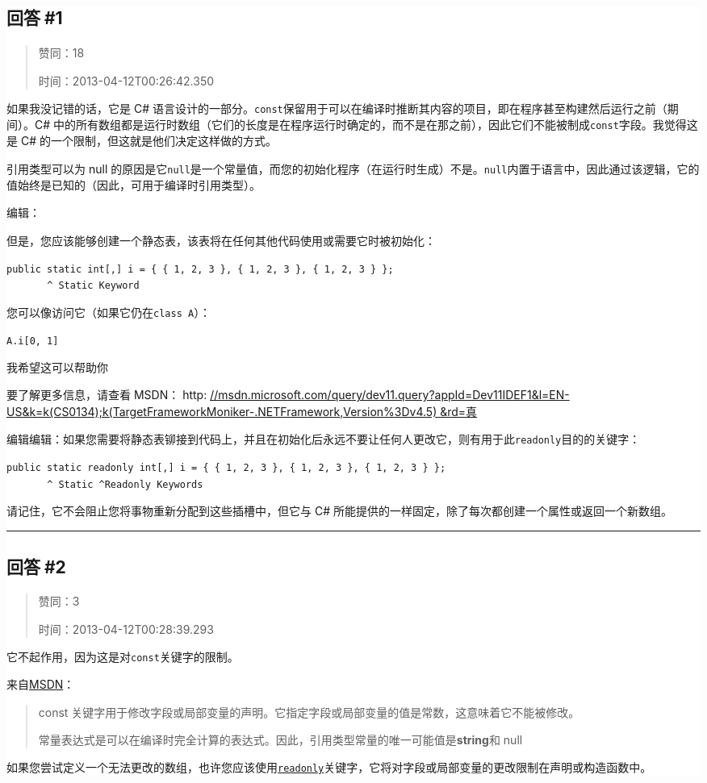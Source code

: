 ## 回答 #1

> 赞同：18
> 
> 时间：2013-04-12T00:26:42.350

如果我没记错的话，它是 C# 语言设计的一部分。`const`保留用于可以在编译时推断其内容的项目，即在程序甚至构建然后运行之前（期间）。C# 中的所有数组都是运行时数组（它们的长度是在程序运行时确定的，而不是在那之前），因此它们不能被制成`const`字段。我觉得这是 C# 的一个限制，但这就是他们决定这样做的方式。

引用类型可以为 null 的原因是它`null`是一个常量值，而您的初始化程序（在运行时生成）不是。`null`内置于语言中，因此通过该逻辑，它的值始终是已知的（因此，可用于编译时引用类型）。

编辑：

但是，您应该能够创建一个静态表，该表将在任何其他代码使用或需要它时被初始化：

```
public static int[,] i = { { 1, 2, 3 }, { 1, 2, 3 }, { 1, 2, 3 } };
       ^ Static Keyword 
```

您可以像访问它（如果它仍在`class A`）：

```
A.i[0, 1] 
```

我希望这可以帮助你

要了解更多信息，请查看 MSDN： http: [//msdn.microsoft.com/query/dev11.query?appId=Dev11IDEF1&l=EN-US&k=k(CS0134);k(TargetFrameworkMoniker-.NETFramework,Version%3Dv4.5) &rd=真](http://msdn.microsoft.com/query/dev11.query?appId=Dev11IDEF1&l=EN-US&k=k(CS0134);k(TargetFrameworkMoniker-.NETFramework,Version%3Dv4.5)&rd=true)

编辑编辑：如果您需要将静态表铆接到代码上，并且在初始化后永远不要让任何人更改它，则有用于此`readonly`目的的关键字：

```
public static readonly int[,] i = { { 1, 2, 3 }, { 1, 2, 3 }, { 1, 2, 3 } };
       ^ Static ^Readonly Keywords 
```

请记住，它不会阻止您将事物重新分配到这些插槽中，但它与 C# 所能提供的一样固定，除了每次都创建一个属性或返回一个新数组。

* * *

## 回答 #2

> 赞同：3
> 
> 时间：2013-04-12T00:28:39.293

它不起作用，因为这是对`const`关键字的限制。

来自[MSDN](http://msdn.microsoft.com/en-us/library/e6w8fe1b%28v=vs.110%29.aspx)：

> const 关键字用于修改字段或局部变量的声明。它指定字段或局部变量的值是常数，这意味着它不能被修改。
> 
> 常量表达式是可以在编译时完全计算的表达式。因此，引用类型常量的唯一可能值是**string**和 null

如果您尝试定义一个无法更改的数组，也许您应该使用[`readonly`](http://msdn.microsoft.com/en-us/library/acdd6hb7.aspx)关键字，它将对字段或局部变量的更改限制在声明或构造函数中。
